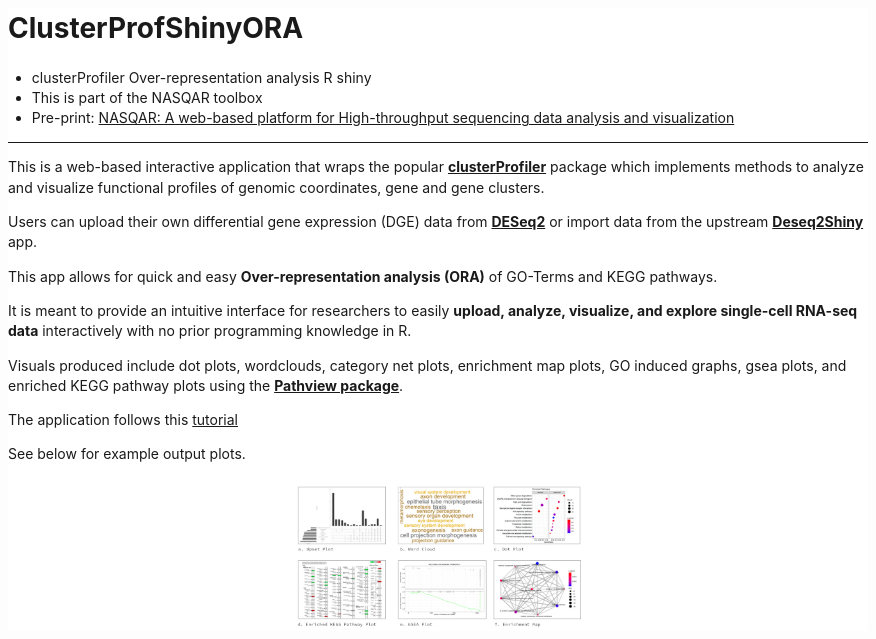 # ClusterProfShinyORA
- clusterProfiler Over-representation analysis R shiny
- This is part of the NASQAR toolbox
- Pre-print: [NASQAR: A web-based platform for High-throughput sequencing data analysis and visualization](https://doi.org/10.1101/709980)

---

This is a web-based interactive application that wraps the popular <a href="https://bioconductor.org/packages/release/bioc/html/clusterProfiler.html" target="_blank"><strong>clusterProfiler</strong></a> package which implements methods to analyze and visualize functional profiles of genomic coordinates, gene and gene clusters.

Users can upload their own differential gene expression (DGE) data from <a href="https://bioconductor.org/packages/release/bioc/html/DESeq2.html" target="_blank"><strong>DESeq2</strong></a> or import data from the upstream <a href="http://nasqar.abudhabi.nyu.edu/deseq2shiny/" target="_blank"><strong>Deseq2Shiny</strong></a> app.

This app allows for quick and easy **Over-representation analysis (ORA)** of GO-Terms and KEGG pathways.

It is meant to provide an intuitive interface for researchers to easily **upload, analyze, visualize, and explore single-cell RNA-seq data** interactively with no prior programming knowledge in R.

Visuals produced include dot plots, wordclouds, category net plots, enrichment map plots, GO induced graphs, gsea plots, and enriched KEGG pathway plots using the  <a href="https://bioconductor.org/packages/release/bioc/html/pathview.html" target="_blank"><strong>Pathview package</strong></a>.

The application follows this <a href="gencore.nyu.edu/tutorial" target="_blank">tutorial</a> <link>

See below for example output plots.

<img src="www/plotsAll.jpg" alt="Workflow" style="width: 100%;max-width:300px;margin: 0 auto;display: block;"/>
    